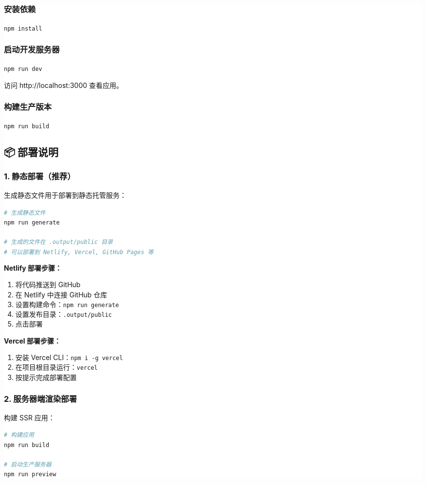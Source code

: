 ### 安装依赖

```bash
npm install
```

### 启动开发服务器

```bash
npm run dev
```

访问 http://localhost:3000 查看应用。

### 构建生产版本

```bash
npm run build
```

## 📦 部署说明

### 1. 静态部署（推荐）

生成静态文件用于部署到静态托管服务：

```bash
# 生成静态文件
npm run generate

# 生成的文件在 .output/public 目录
# 可以部署到 Netlify, Vercel, GitHub Pages 等
```

**Netlify 部署步骤：**
1. 将代码推送到 GitHub
2. 在 Netlify 中连接 GitHub 仓库
3. 设置构建命令：`npm run generate`
4. 设置发布目录：`.output/public`
5. 点击部署

**Vercel 部署步骤：**
1. 安装 Vercel CLI：`npm i -g vercel`
2. 在项目根目录运行：`vercel`
3. 按提示完成部署配置

### 2. 服务器端渲染部署

构建 SSR 应用：

```bash
# 构建应用
npm run build

# 启动生产服务器
npm run preview
```
